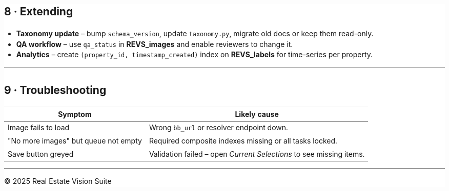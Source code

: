 
## 8 · Extending
* **Taxonomy update** – bump `schema_version`, update `taxonomy.py`, migrate old docs or keep them read-only.
* **QA workflow** – use `qa_status` in **REVS_images** and enable reviewers to change it.
* **Analytics** – create `(property_id, timestamp_created)` index on **REVS_labels** for time-series per property.

---

## 9 · Troubleshooting
| Symptom | Likely cause |
|---------|--------------|
| Image fails to load | Wrong `bb_url` or resolver endpoint down. |
| "No more images" but queue not empty | Required composite indexes missing or all tasks locked. |
| Save button greyed | Validation failed – open *Current Selections* to see missing items. |

---

© 2025 Real Estate Vision Suite
